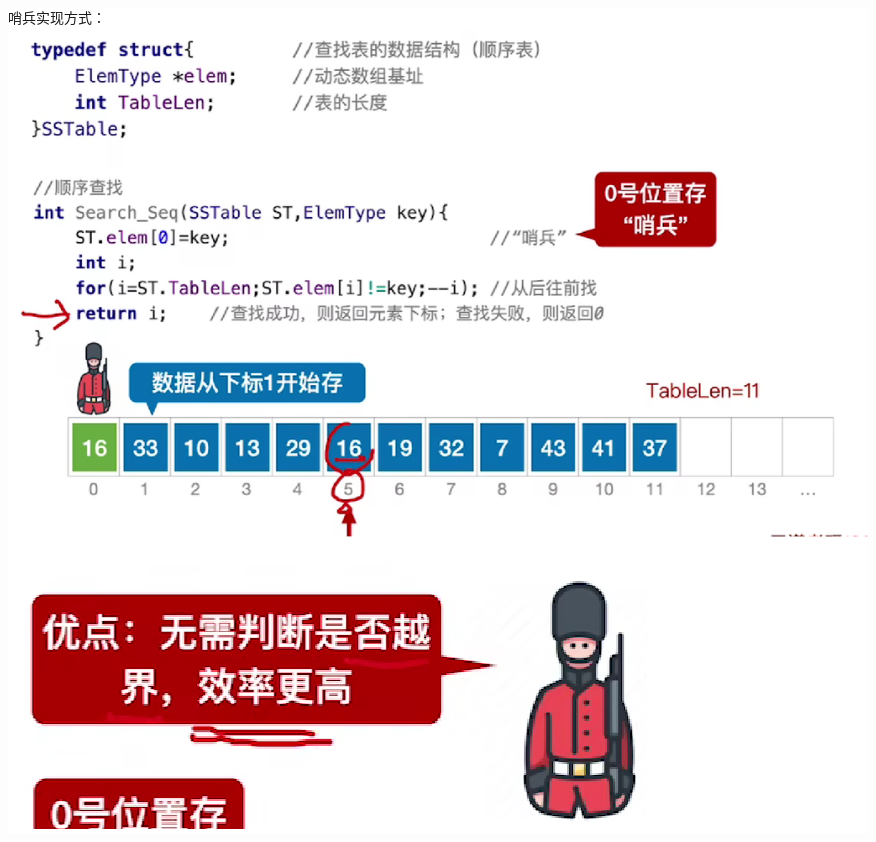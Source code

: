 哨兵实现方式：![image-20231219103715230](查找.assets/image-20231219103715230.png)

![image-20231219103845411](查找.assets/image-20231219103845411.png)
